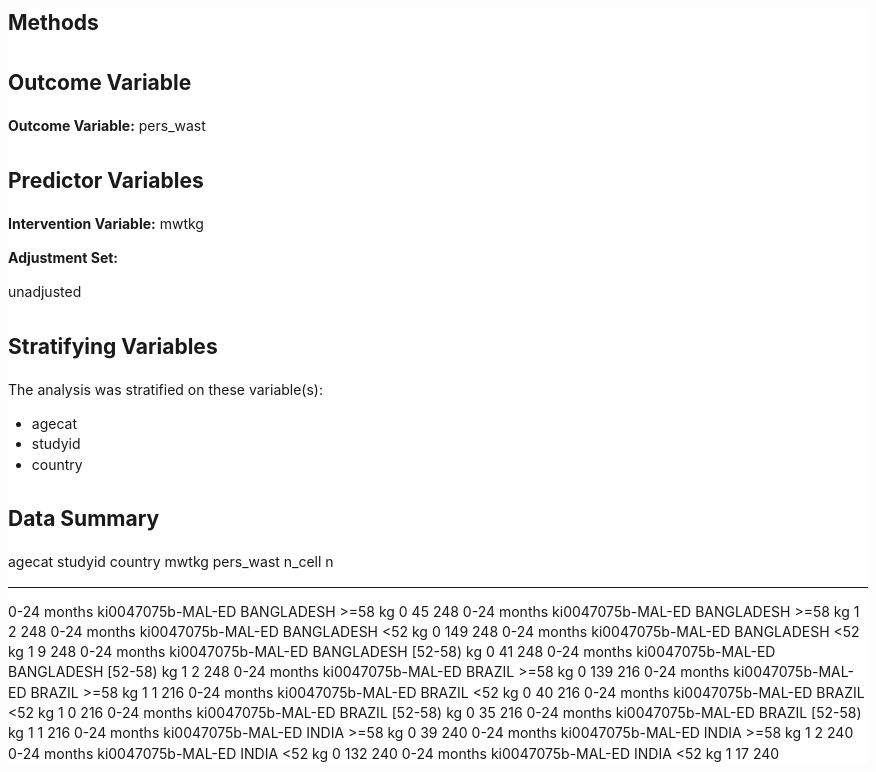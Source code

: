 





## Methods
## Outcome Variable

**Outcome Variable:** pers_wast

## Predictor Variables

**Intervention Variable:** mwtkg

**Adjustment Set:**

unadjusted

## Stratifying Variables

The analysis was stratified on these variable(s):

* agecat
* studyid
* country

## Data Summary

agecat        studyid                    country                        mwtkg         pers_wast   n_cell       n
------------  -------------------------  -----------------------------  -----------  ----------  -------  ------
0-24 months   ki0047075b-MAL-ED          BANGLADESH                     >=58 kg               0       45     248
0-24 months   ki0047075b-MAL-ED          BANGLADESH                     >=58 kg               1        2     248
0-24 months   ki0047075b-MAL-ED          BANGLADESH                     <52 kg                0      149     248
0-24 months   ki0047075b-MAL-ED          BANGLADESH                     <52 kg                1        9     248
0-24 months   ki0047075b-MAL-ED          BANGLADESH                     [52-58) kg            0       41     248
0-24 months   ki0047075b-MAL-ED          BANGLADESH                     [52-58) kg            1        2     248
0-24 months   ki0047075b-MAL-ED          BRAZIL                         >=58 kg               0      139     216
0-24 months   ki0047075b-MAL-ED          BRAZIL                         >=58 kg               1        1     216
0-24 months   ki0047075b-MAL-ED          BRAZIL                         <52 kg                0       40     216
0-24 months   ki0047075b-MAL-ED          BRAZIL                         <52 kg                1        0     216
0-24 months   ki0047075b-MAL-ED          BRAZIL                         [52-58) kg            0       35     216
0-24 months   ki0047075b-MAL-ED          BRAZIL                         [52-58) kg            1        1     216
0-24 months   ki0047075b-MAL-ED          INDIA                          >=58 kg               0       39     240
0-24 months   ki0047075b-MAL-ED          INDIA                          >=58 kg               1        2     240
0-24 months   ki0047075b-MAL-ED          INDIA                          <52 kg                0      132     240
0-24 months   ki0047075b-MAL-ED          INDIA                          <52 kg                1       17     240